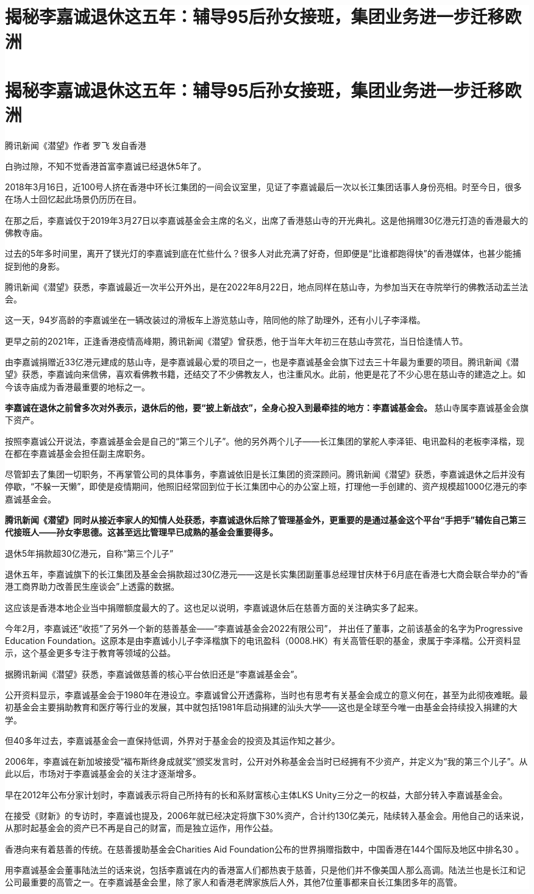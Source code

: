 # 揭秘李嘉诚退休这五年：辅导95后孙女接班，集团业务进一步迁移欧洲

# 揭秘李嘉诚退休这五年：辅导95后孙女接班，集团业务进一步迁移欧洲

腾讯新闻《潜望》作者 罗飞 发自香港

白驹过隙，不知不觉香港首富李嘉诚已经退休5年了。

2018年3月16日，近100号人挤在香港中环长江集团的一间会议室里，见证了李嘉诚最后一次以长江集团话事人身份亮相。时至今日，很多在场人士回忆起此场景仍历历在目。

在那之后，李嘉诚仅于2019年3月27日以李嘉诚基金会主席的名义，出席了香港慈山寺的开光典礼。这是他捐赠30亿港元打造的香港最大的佛教寺庙。

过去的5年多时间里，离开了镁光灯的李嘉诚到底在忙些什么？很多人对此充满了好奇，但即便是“比谁都跑得快”的香港媒体，也甚少能捕捉到他的身影。

腾讯新闻《潜望》获悉，李嘉诚最近一次半公开外出，是在2022年8月22日，地点同样在慈山寺，为参加当天在寺院举行的佛教活动盂兰法会。

这一天，94岁高龄的李嘉诚坐在一辆改装过的滑板车上游览慈山寺，陪同他的除了助理外，还有小儿子李泽楷。

更早之前的2021年，正逢香港疫情高峰期，腾讯新闻《潜望》曾获悉，他于当年大年初三在慈山寺赏花，当日恰逢情人节。

由李嘉诚捐赠近33亿港元建成的慈山寺，是李嘉诚最心爱的项目之一，也是李嘉诚基金会旗下过去三十年最为重要的项目。腾讯新闻《潜望》获悉，李嘉诚向来信佛，喜欢看佛教书籍，还结交了不少佛教友人，也注重风水。此前，他更是花了不少心思在慈山寺的建造之上。如今该寺庙成为香港最重要的地标之一。

**李嘉诚在退休之前曾多次对外表示，退休后的他，要“披上新战衣”，全身心投入到最牵挂的地方：李嘉诚基金会。** 慈山寺属李嘉诚基金会旗下资产。

按照李嘉诚公开说法，李嘉诚基金会是自己的“第三个儿子”。他的另外两个儿子——长江集团的掌舵人李泽钜、电讯盈科的老板李泽楷，现在都在李嘉诚基金会担任副主席职务。

尽管卸去了集团一切职务，不再掌管公司的具体事务，李嘉诚依旧是长江集团的资深顾问。腾讯新闻《潜望》获悉，李嘉诚退休之后并没有停歇，“不躲一天懒”，即使是疫情期间，他照旧经常回到位于长江集团中心的办公室上班，打理他一手创建的、资产规模超1000亿港元的李嘉诚基金会。

**腾讯新闻《潜望》同时从接近李家人的知情人处获悉，李嘉诚退休后除了管理基金外，更重要的是通过基金这个平台“手把手”辅佐自己第三代接班人——孙女李思德。这甚至远比管理早已成熟的基金会重要得多。**

退休5年捐款超30亿港元，自称“第三个儿子”

退休五年，李嘉诚旗下的长江集团及基金会捐款超过30亿港元——这是长实集团副董事总经理甘庆林于6月底在香港七大商会联合举办的“香港工商界助力改善民生座谈会”上透露的数据。

这应该是香港本地企业当中捐赠额度最大的了。这也足以说明，李嘉诚退休后在慈善方面的关注确实多了起来。

今年2月，李嘉诚还“收揽”了另外一个新的慈善基金——“李嘉诚基金会2022有限公司”， 并出任了董事，之前该基金的名字为Progressive
Education
Foundation。这原本是由李嘉诚小儿子李泽楷旗下的电讯盈科（0008.HK）有关高管任职的基金，隶属于李泽楷。公开资料显示，这个基金更多专注于教育等领域的公益。

据腾讯新闻《潜望》获悉，李嘉诚做慈善的核心平台依旧还是“李嘉诚基金会”。

公开资料显示，李嘉诚基金会于1980年在港设立。李嘉诚曾公开透露称，当时也有思考有关基金会成立的意义何在，甚至为此彻夜难眠。最初基金会主要捐助教育和医疗等行业的发展，其中就包括1981年启动捐建的汕头大学——这也是全球至今唯一由基金会持续投入捐建的大学。

但40多年过去，李嘉诚基金会一直保持低调，外界对于基金会的投资及其运作知之甚少。

2006年，李嘉诚在新加坡接受“福布斯终身成就奖”颁奖发言时，公开对外称基金会当时已经拥有不少资产，并定义为“我的第三个儿子”。从此以后，市场对于李嘉诚基金会的关注才逐渐增多。

早在2012年公布分家计划时，李嘉诚表示将自己所持有的长和系财富核心主体LKS Unity三分之一的权益，大部分转入李嘉诚基金会。

在接受《财新》的专访时，李嘉诚也提及，2006年就已经决定将旗下30%资产，合计约130亿美元，陆续转入基金会。用他自己的话来说，从那时起基金会的资产已不再是自己的财富，而是独立运作，用作公益。

香港向来有着慈善的传统。在慈善援助基金会Charities Aid Foundation公布的世界捐赠指数中，中国香港在144个国际及地区中排名30 。

用李嘉诚基金会董事陆法兰的话来说，包括李嘉诚在内的香港富人们都热衷于慈善，只是他们并不像美国人那么高调。陆法兰也是长江和记公司最重要的高管之一。在李嘉诚基金会里，除了家人和香港老牌家族后人外，其他7位董事都来自长江集团多年的高管。
